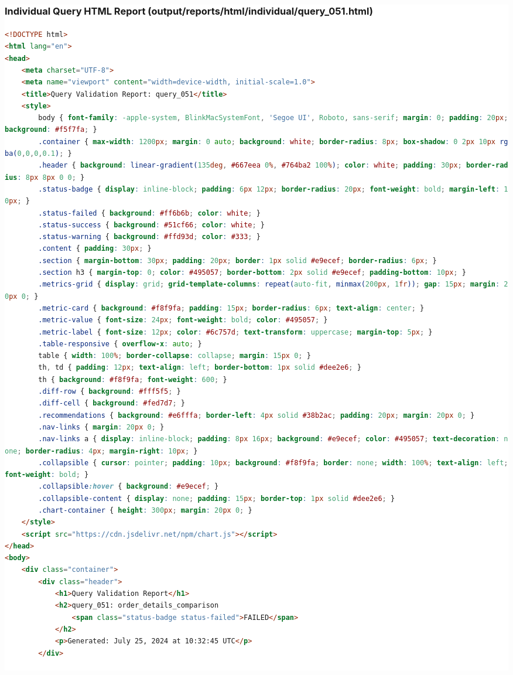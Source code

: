 
### Individual Query HTML Report (output/reports/html/individual/query_051.html)
```html
<!DOCTYPE html>
<html lang="en">
<head>
    <meta charset="UTF-8">
    <meta name="viewport" content="width=device-width, initial-scale=1.0">
    <title>Query Validation Report: query_051</title>
    <style>
        body { font-family: -apple-system, BlinkMacSystemFont, 'Segoe UI', Roboto, sans-serif; margin: 0; padding: 20px; background: #f5f7fa; }
        .container { max-width: 1200px; margin: 0 auto; background: white; border-radius: 8px; box-shadow: 0 2px 10px rgba(0,0,0,0.1); }
        .header { background: linear-gradient(135deg, #667eea 0%, #764ba2 100%); color: white; padding: 30px; border-radius: 8px 8px 0 0; }
        .status-badge { display: inline-block; padding: 6px 12px; border-radius: 20px; font-weight: bold; margin-left: 10px; }
        .status-failed { background: #ff6b6b; color: white; }
        .status-success { background: #51cf66; color: white; }
        .status-warning { background: #ffd93d; color: #333; }
        .content { padding: 30px; }
        .section { margin-bottom: 30px; padding: 20px; border: 1px solid #e9ecef; border-radius: 6px; }
        .section h3 { margin-top: 0; color: #495057; border-bottom: 2px solid #e9ecef; padding-bottom: 10px; }
        .metrics-grid { display: grid; grid-template-columns: repeat(auto-fit, minmax(200px, 1fr)); gap: 15px; margin: 20px 0; }
        .metric-card { background: #f8f9fa; padding: 15px; border-radius: 6px; text-align: center; }
        .metric-value { font-size: 24px; font-weight: bold; color: #495057; }
        .metric-label { font-size: 12px; color: #6c757d; text-transform: uppercase; margin-top: 5px; }
        .table-responsive { overflow-x: auto; }
        table { width: 100%; border-collapse: collapse; margin: 15px 0; }
        th, td { padding: 12px; text-align: left; border-bottom: 1px solid #dee2e6; }
        th { background: #f8f9fa; font-weight: 600; }
        .diff-row { background: #fff5f5; }
        .diff-cell { background: #fed7d7; }
        .recommendations { background: #e6fffa; border-left: 4px solid #38b2ac; padding: 20px; margin: 20px 0; }
        .nav-links { margin: 20px 0; }
        .nav-links a { display: inline-block; padding: 8px 16px; background: #e9ecef; color: #495057; text-decoration: none; border-radius: 4px; margin-right: 10px; }
        .collapsible { cursor: pointer; padding: 10px; background: #f8f9fa; border: none; width: 100%; text-align: left; font-weight: bold; }
        .collapsible:hover { background: #e9ecef; }
        .collapsible-content { display: none; padding: 15px; border-top: 1px solid #dee2e6; }
        .chart-container { height: 300px; margin: 20px 0; }
    </style>
    <script src="https://cdn.jsdelivr.net/npm/chart.js"></script>
</head>
<body>
    <div class="container">
        <div class="header">
            <h1>Query Validation Report</h1>
            <h2>query_051: order_details_comparison 
                <span class="status-badge status-failed">FAILED</span>
            </h2>
            <p>Generated: July 25, 2024 at 10:32:45 UTC</p>
        </div>
        
```